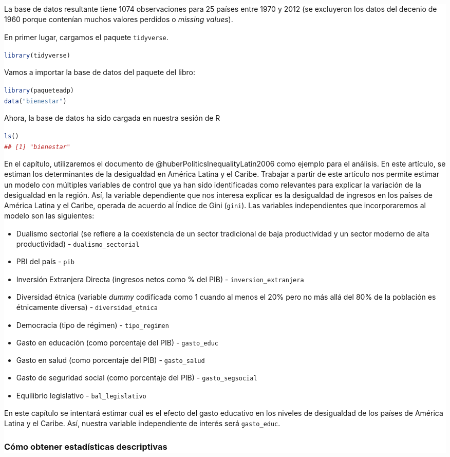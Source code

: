 La base de datos resultante tiene 1074 observaciones para 25 países entre 1970 y 2012 (se excluyeron los datos del decenio de 1960 porque contenían muchos valores perdidos o *missing values*). 

En primer lugar, cargamos el paquete `tidyverse`.


```r
library(tidyverse)
```

Vamos a importar la base de datos del paquete del libro:


```r
library(paqueteadp)
data("bienestar")
```



Ahora, la base de datos ha sido cargada en nuestra sesión de R 


```r
ls()
## [1] "bienestar"
```

En el capítulo, utilizaremos el documento de @huberPoliticsInequalityLatin2006 como ejemplo para el análisis. En este artículo, se estiman los determinantes de la desigualdad en América Latina y el Caribe. Trabajar a partir de este artículo nos permite estimar un modelo con múltiples variables de control que ya han sido identificadas como relevantes para explicar la variación de la desigualdad en la región. Así, la variable dependiente que nos interesa explicar es la desigualdad de ingresos en los países de América Latina y el Caribe, operada de acuerdo al Índice de Gini (`gini`). Las variables independientes que incorporaremos al modelo son las siguientes: 

+ Dualismo sectorial (se refiere a la coexistencia de un sector tradicional de baja productividad y un sector moderno de alta productividad) - `dualismo_sectorial`

+ PBI del país - `pib`

+ Inversión Extranjera Directa (ingresos netos como % del PIB) - `inversion_extranjera`

+ Diversidad étnica (variable *dummy* codificada como 1 cuando al menos el 20% pero no más allá del 80% de la población es étnicamente diversa) - `diversidad_etnica`

+ Democracia (tipo de régimen) - `tipo_regimen`

+ Gasto en educación (como porcentaje del PIB) - `gasto_educ`

+ Gasto en salud (como porcentaje del PIB) - `gasto_salud`

+ Gasto de seguridad social (como porcentaje del PIB) - `gasto_segsocial`

+ Equilibrio legislativo - `bal_legislativo`

En este capítulo se intentará estimar cuál es el efecto del gasto educativo en los niveles de desigualdad de los países de América Latina y el Caribe. Así, nuestra variable independiente de interés será `gasto_educ`.

### Cómo obtener estadísticas descriptivas

